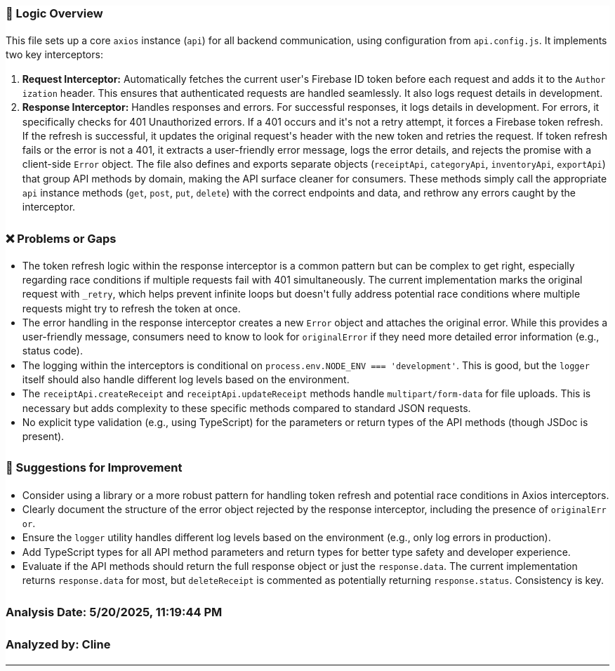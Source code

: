 ### 🧠 Logic Overview
This file sets up a core `axios` instance (`api`) for all backend communication, using configuration from `api.config.js`. It implements two key interceptors:
1.  **Request Interceptor:** Automatically fetches the current user's Firebase ID token before each request and adds it to the `Authorization` header. This ensures that authenticated requests are handled seamlessly. It also logs request details in development.
2.  **Response Interceptor:** Handles responses and errors. For successful responses, it logs details in development. For errors, it specifically checks for 401 Unauthorized errors. If a 401 occurs and it's not a retry attempt, it forces a Firebase token refresh. If the refresh is successful, it updates the original request's header with the new token and retries the request. If token refresh fails or the error is not a 401, it extracts a user-friendly error message, logs the error details, and rejects the promise with a client-side `Error` object.
The file also defines and exports separate objects (`receiptApi`, `categoryApi`, `inventoryApi`, `exportApi`) that group API methods by domain, making the API surface cleaner for consumers. These methods simply call the appropriate `api` instance methods (`get`, `post`, `put`, `delete`) with the correct endpoints and data, and rethrow any errors caught by the interceptor.

### ❌ Problems or Gaps
- The token refresh logic within the response interceptor is a common pattern but can be complex to get right, especially regarding race conditions if multiple requests fail with 401 simultaneously. The current implementation marks the original request with `_retry`, which helps prevent infinite loops but doesn't fully address potential race conditions where multiple requests might try to refresh the token at once.
- The error handling in the response interceptor creates a new `Error` object and attaches the original error. While this provides a user-friendly message, consumers need to know to look for `originalError` if they need more detailed error information (e.g., status code).
- The logging within the interceptors is conditional on `process.env.NODE_ENV === 'development'`. This is good, but the `logger` itself should also handle different log levels based on the environment.
- The `receiptApi.createReceipt` and `receiptApi.updateReceipt` methods handle `multipart/form-data` for file uploads. This is necessary but adds complexity to these specific methods compared to standard JSON requests.
- No explicit type validation (e.g., using TypeScript) for the parameters or return types of the API methods (though JSDoc is present).

### 🔄 Suggestions for Improvement
- Consider using a library or a more robust pattern for handling token refresh and potential race conditions in Axios interceptors.
- Clearly document the structure of the error object rejected by the response interceptor, including the presence of `originalError`.
- Ensure the `logger` utility handles different log levels based on the environment (e.g., only log errors in production).
- Add TypeScript types for all API method parameters and return types for better type safety and developer experience.
- Evaluate if the API methods should return the full response object or just the `response.data`. The current implementation returns `response.data` for most, but `deleteReceipt` is commented as potentially returning `response.status`. Consistency is key.

### Analysis Date: 5/20/2025, 11:19:44 PM
### Analyzed by: Cline

---